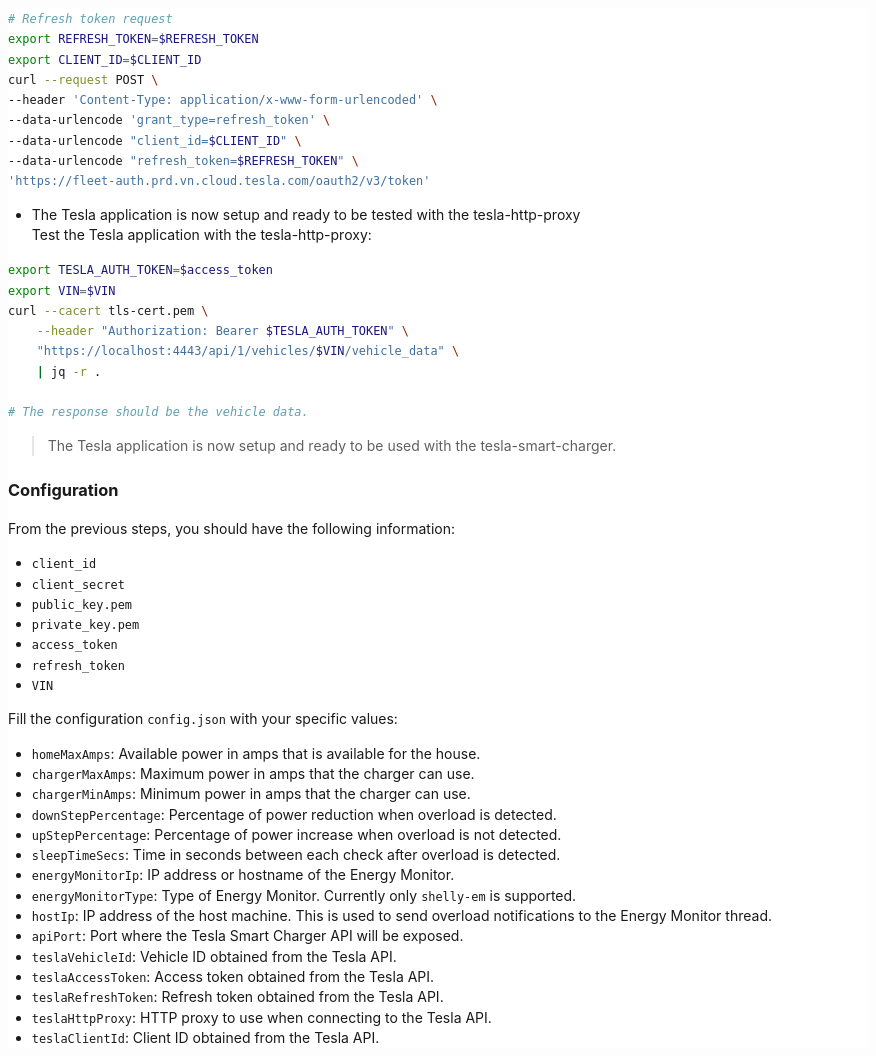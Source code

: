 ```bash
# Refresh token request
export REFRESH_TOKEN=$REFRESH_TOKEN
export CLIENT_ID=$CLIENT_ID
curl --request POST \
--header 'Content-Type: application/x-www-form-urlencoded' \
--data-urlencode 'grant_type=refresh_token' \
--data-urlencode "client_id=$CLIENT_ID" \
--data-urlencode "refresh_token=$REFRESH_TOKEN" \
'https://fleet-auth.prd.vn.cloud.tesla.com/oauth2/v3/token'
```

- The Tesla application is now setup and ready to be tested with the tesla-http-proxy  
Test the Tesla application with the tesla-http-proxy:

```bash
export TESLA_AUTH_TOKEN=$access_token
export VIN=$VIN
curl --cacert tls-cert.pem \
    --header "Authorization: Bearer $TESLA_AUTH_TOKEN" \
    "https://localhost:4443/api/1/vehicles/$VIN/vehicle_data" \
    | jq -r .

# The response should be the vehicle data.
```

> The Tesla application is now setup and ready to be used with the tesla-smart-charger.

### Configuration

From the previous steps, you should have the following information:

- `client_id`
- `client_secret`
- `public_key.pem`
- `private_key.pem`
- `access_token`
- `refresh_token`
- `VIN`

Fill the configuration `config.json` with your specific values:

- `homeMaxAmps`: Available power in amps that is available for the house.
- `chargerMaxAmps`: Maximum power in amps that the charger can use.
- `chargerMinAmps`: Minimum power in amps that the charger can use.
- `downStepPercentage`: Percentage of power reduction when overload is detected.
- `upStepPercentage`: Percentage of power increase when overload is not detected.
- `sleepTimeSecs`: Time in seconds between each check after overload is detected.
- `energyMonitorIp`: IP address or hostname of the Energy Monitor.
- `energyMonitorType`: Type of Energy Monitor. Currently only `shelly-em` is supported.
- `hostIp`: IP address of the host machine. This is used to send overload notifications to the Energy Monitor thread.
- `apiPort`: Port where the Tesla Smart Charger API will be exposed.
- `teslaVehicleId`: Vehicle ID obtained from the Tesla API.
- `teslaAccessToken`: Access token obtained from the Tesla API.
- `teslaRefreshToken`: Refresh token obtained from the Tesla API.
- `teslaHttpProxy`: HTTP proxy to use when connecting to the Tesla API.
- `teslaClientId`: Client ID obtained from the Tesla API.
